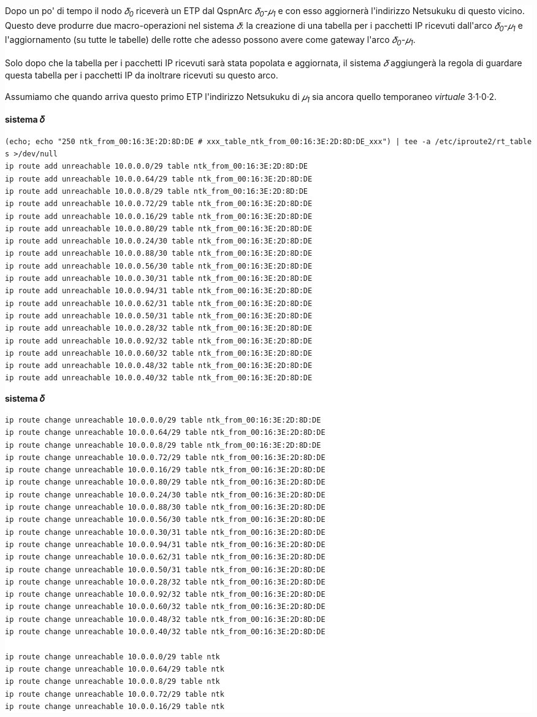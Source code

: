 Dopo un po' di tempo il nodo *𝛿<sub>0</sub>* riceverà un ETP dal QspnArc *𝛿<sub>0</sub>-𝜇<sub>1</sub>* e con esso
aggiornerà l'indirizzo Netsukuku di questo vicino. Questo deve produrre due macro-operazioni nel sistema *𝛿*: la creazione di
una tabella per i pacchetti IP ricevuti dall'arco *𝛿<sub>0</sub>-𝜇<sub>1</sub>* e l'aggiornamento (su tutte le tabelle) delle
rotte che adesso possono avere come gateway l'arco *𝛿<sub>0</sub>-𝜇<sub>1</sub>*.

Solo dopo che la tabella per i pacchetti IP ricevuti sarà stata popolata e aggiornata, il sistema
*𝛿* aggiungerà la regola di guardare questa tabella per i pacchetti IP da inoltrare
ricevuti su questo arco.

Assumiamo che quando arriva questo primo ETP l'indirizzo Netsukuku di *𝜇<sub>1</sub>* sia ancora quello
temporaneo *virtuale* 3·1·0·2.

**sistema 𝛿**
```
(echo; echo "250 ntk_from_00:16:3E:2D:8D:DE # xxx_table_ntk_from_00:16:3E:2D:8D:DE_xxx") | tee -a /etc/iproute2/rt_tables >/dev/null
ip route add unreachable 10.0.0.0/29 table ntk_from_00:16:3E:2D:8D:DE
ip route add unreachable 10.0.0.64/29 table ntk_from_00:16:3E:2D:8D:DE
ip route add unreachable 10.0.0.8/29 table ntk_from_00:16:3E:2D:8D:DE
ip route add unreachable 10.0.0.72/29 table ntk_from_00:16:3E:2D:8D:DE
ip route add unreachable 10.0.0.16/29 table ntk_from_00:16:3E:2D:8D:DE
ip route add unreachable 10.0.0.80/29 table ntk_from_00:16:3E:2D:8D:DE
ip route add unreachable 10.0.0.24/30 table ntk_from_00:16:3E:2D:8D:DE
ip route add unreachable 10.0.0.88/30 table ntk_from_00:16:3E:2D:8D:DE
ip route add unreachable 10.0.0.56/30 table ntk_from_00:16:3E:2D:8D:DE
ip route add unreachable 10.0.0.30/31 table ntk_from_00:16:3E:2D:8D:DE
ip route add unreachable 10.0.0.94/31 table ntk_from_00:16:3E:2D:8D:DE
ip route add unreachable 10.0.0.62/31 table ntk_from_00:16:3E:2D:8D:DE
ip route add unreachable 10.0.0.50/31 table ntk_from_00:16:3E:2D:8D:DE
ip route add unreachable 10.0.0.28/32 table ntk_from_00:16:3E:2D:8D:DE
ip route add unreachable 10.0.0.92/32 table ntk_from_00:16:3E:2D:8D:DE
ip route add unreachable 10.0.0.60/32 table ntk_from_00:16:3E:2D:8D:DE
ip route add unreachable 10.0.0.48/32 table ntk_from_00:16:3E:2D:8D:DE
ip route add unreachable 10.0.0.40/32 table ntk_from_00:16:3E:2D:8D:DE
```

**sistema 𝛿**
```
ip route change unreachable 10.0.0.0/29 table ntk_from_00:16:3E:2D:8D:DE
ip route change unreachable 10.0.0.64/29 table ntk_from_00:16:3E:2D:8D:DE
ip route change unreachable 10.0.0.8/29 table ntk_from_00:16:3E:2D:8D:DE
ip route change unreachable 10.0.0.72/29 table ntk_from_00:16:3E:2D:8D:DE
ip route change unreachable 10.0.0.16/29 table ntk_from_00:16:3E:2D:8D:DE
ip route change unreachable 10.0.0.80/29 table ntk_from_00:16:3E:2D:8D:DE
ip route change unreachable 10.0.0.24/30 table ntk_from_00:16:3E:2D:8D:DE
ip route change unreachable 10.0.0.88/30 table ntk_from_00:16:3E:2D:8D:DE
ip route change unreachable 10.0.0.56/30 table ntk_from_00:16:3E:2D:8D:DE
ip route change unreachable 10.0.0.30/31 table ntk_from_00:16:3E:2D:8D:DE
ip route change unreachable 10.0.0.94/31 table ntk_from_00:16:3E:2D:8D:DE
ip route change unreachable 10.0.0.62/31 table ntk_from_00:16:3E:2D:8D:DE
ip route change unreachable 10.0.0.50/31 table ntk_from_00:16:3E:2D:8D:DE
ip route change unreachable 10.0.0.28/32 table ntk_from_00:16:3E:2D:8D:DE
ip route change unreachable 10.0.0.92/32 table ntk_from_00:16:3E:2D:8D:DE
ip route change unreachable 10.0.0.60/32 table ntk_from_00:16:3E:2D:8D:DE
ip route change unreachable 10.0.0.48/32 table ntk_from_00:16:3E:2D:8D:DE
ip route change unreachable 10.0.0.40/32 table ntk_from_00:16:3E:2D:8D:DE

ip route change unreachable 10.0.0.0/29 table ntk
ip route change unreachable 10.0.0.64/29 table ntk
ip route change unreachable 10.0.0.8/29 table ntk
ip route change unreachable 10.0.0.72/29 table ntk
ip route change unreachable 10.0.0.16/29 table ntk
```
